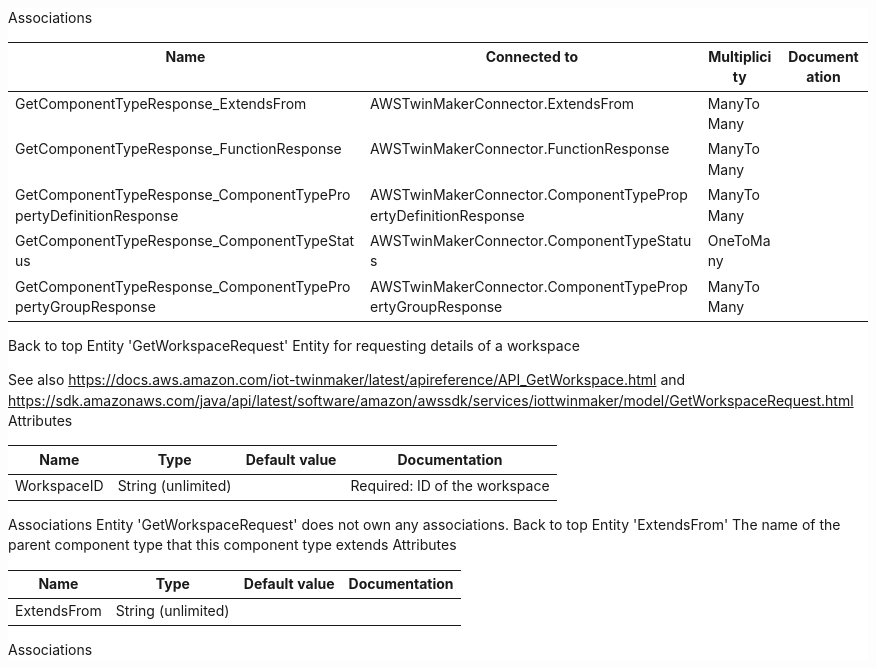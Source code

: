 Associations

| Name                                                             | Connected to                                                  | Multiplicity | Documentation |
| ---------------------------------------------------------------- | ------------------------------------------------------------- | ------------ | ------------- |
| GetComponentTypeResponse_ExtendsFrom                             | AWSTwinMakerConnector.ExtendsFrom                             | ManyToMany   |               |
| GetComponentTypeResponse_FunctionResponse                        | AWSTwinMakerConnector.FunctionResponse                        | ManyToMany   |               |
| GetComponentTypeResponse_ComponentTypePropertyDefinitionResponse | AWSTwinMakerConnector.ComponentTypePropertyDefinitionResponse | ManyToMany   |               |
| GetComponentTypeResponse_ComponentTypeStatus                     | AWSTwinMakerConnector.ComponentTypeStatus                     | OneToMany    |               |
| GetComponentTypeResponse_ComponentTypePropertyGroupResponse      | AWSTwinMakerConnector.ComponentTypePropertyGroupResponse      | ManyToMany   |               |

Back to top
Entity 'GetWorkspaceRequest'
Entity for requesting details of a workspace

See also https://docs.aws.amazon.com/iot-twinmaker/latest/apireference/API_GetWorkspace.html and https://sdk.amazonaws.com/java/api/latest/software/amazon/awssdk/services/iottwinmaker/model/GetWorkspaceRequest.html
Attributes

| Name        | Type               | Default value | Documentation                 |
| ----------- | ------------------ | ------------- | ----------------------------- |
| WorkspaceID | String (unlimited) |               | Required: ID of the workspace |

Associations
Entity 'GetWorkspaceRequest' does not own any associations.
Back to top
Entity 'ExtendsFrom'
The name of the parent component type that this component type extends
Attributes

| Name        | Type               | Default value | Documentation |
| ----------- | ------------------ | ------------- | ------------- |
| ExtendsFrom | String (unlimited) |               |               |

Associations

